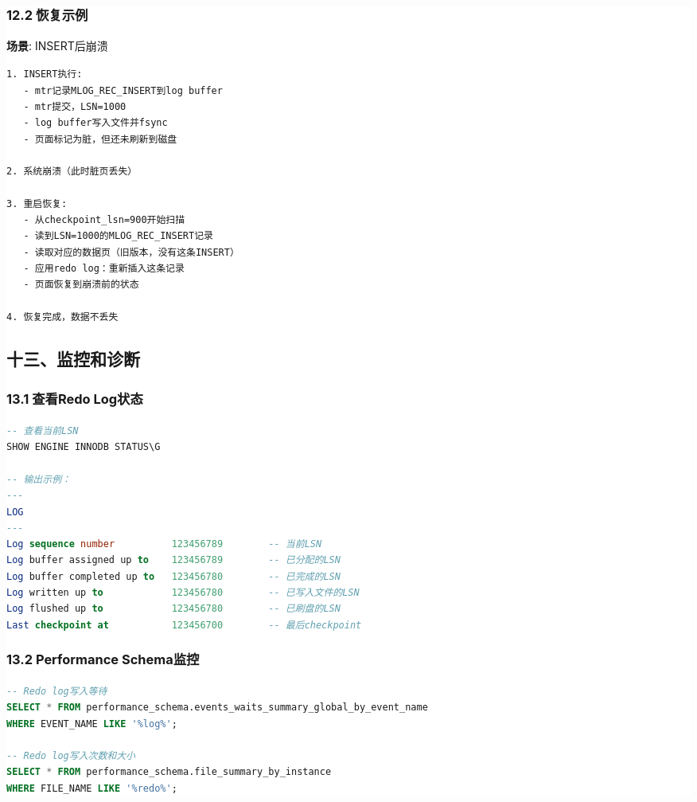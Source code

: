 ### 12.2 恢复示例

**场景**: INSERT后崩溃

```
1. INSERT执行:
   - mtr记录MLOG_REC_INSERT到log buffer
   - mtr提交，LSN=1000
   - log buffer写入文件并fsync
   - 页面标记为脏，但还未刷新到磁盘

2. 系统崩溃（此时脏页丢失）

3. 重启恢复:
   - 从checkpoint_lsn=900开始扫描
   - 读到LSN=1000的MLOG_REC_INSERT记录
   - 读取对应的数据页（旧版本，没有这条INSERT）
   - 应用redo log：重新插入这条记录
   - 页面恢复到崩溃前的状态

4. 恢复完成，数据不丢失
```

## 十三、监控和诊断

### 13.1 查看Redo Log状态

```sql
-- 查看当前LSN
SHOW ENGINE INNODB STATUS\G

-- 输出示例：
---
LOG
---
Log sequence number          123456789        -- 当前LSN
Log buffer assigned up to    123456789        -- 已分配的LSN
Log buffer completed up to   123456780        -- 已完成的LSN
Log written up to            123456780        -- 已写入文件的LSN
Log flushed up to            123456780        -- 已刷盘的LSN
Last checkpoint at           123456700        -- 最后checkpoint
```

### 13.2 Performance Schema监控

```sql
-- Redo log写入等待
SELECT * FROM performance_schema.events_waits_summary_global_by_event_name
WHERE EVENT_NAME LIKE '%log%';

-- Redo log写入次数和大小
SELECT * FROM performance_schema.file_summary_by_instance
WHERE FILE_NAME LIKE '%redo%';
```
